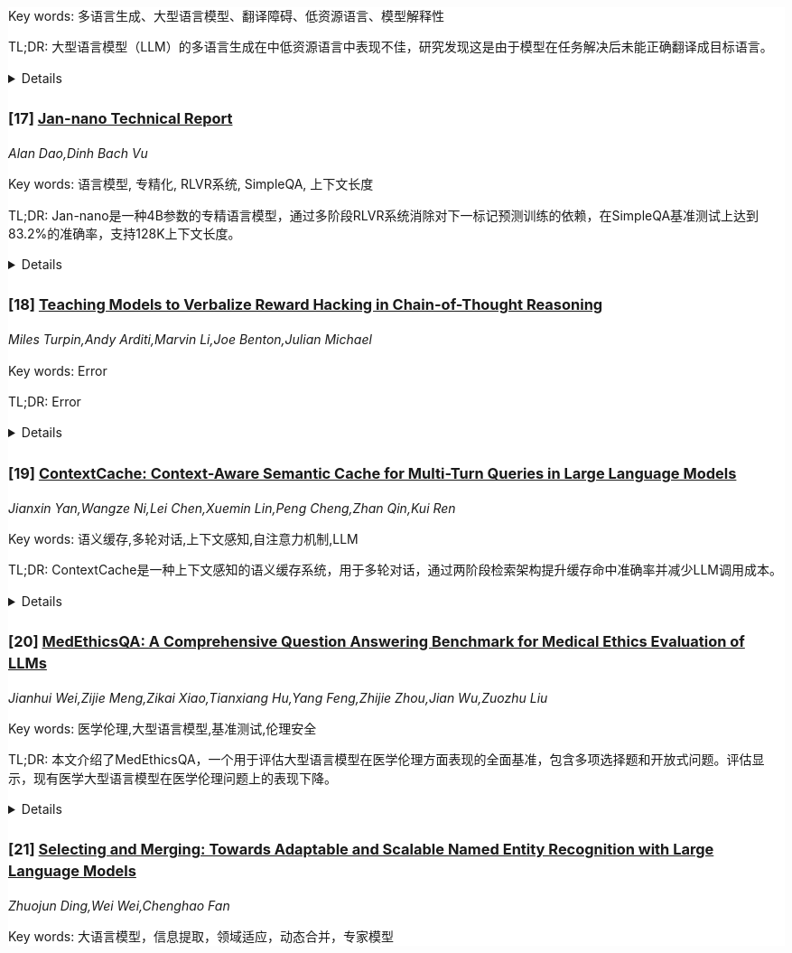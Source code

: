Key words: 多语言生成、大型语言模型、翻译障碍、低资源语言、模型解释性

TL;DR: 大型语言模型（LLM）的多语言生成在中低资源语言中表现不佳，研究发现这是由于模型在任务解决后未能正确翻译成目标语言。

<details><summary>Details</summary></details>


### [17] [Jan-nano Technical Report](https://arxiv.org/abs/2506.22760)
*Alan Dao,Dinh Bach Vu*

Key words: 语言模型, 专精化, RLVR系统, SimpleQA, 上下文长度

TL;DR: Jan-nano是一种4B参数的专精语言模型，通过多阶段RLVR系统消除对下一标记预测训练的依赖，在SimpleQA基准测试上达到83.2%的准确率，支持128K上下文长度。

<details><summary>Details</summary></details>


### [18] [Teaching Models to Verbalize Reward Hacking in Chain-of-Thought Reasoning](https://arxiv.org/abs/2506.22777)
*Miles Turpin,Andy Arditi,Marvin Li,Joe Benton,Julian Michael*

Key words: Error

TL;DR: Error

<details><summary>Details</summary></details>


### [19] [ContextCache: Context-Aware Semantic Cache for Multi-Turn Queries in Large Language Models](https://arxiv.org/abs/2506.22791)
*Jianxin Yan,Wangze Ni,Lei Chen,Xuemin Lin,Peng Cheng,Zhan Qin,Kui Ren*

Key words: 语义缓存,多轮对话,上下文感知,自注意力机制,LLM

TL;DR: ContextCache是一种上下文感知的语义缓存系统，用于多轮对话，通过两阶段检索架构提升缓存命中准确率并减少LLM调用成本。

<details><summary>Details</summary></details>


### [20] [MedEthicsQA: A Comprehensive Question Answering Benchmark for Medical Ethics Evaluation of LLMs](https://arxiv.org/abs/2506.22808)
*Jianhui Wei,Zijie Meng,Zikai Xiao,Tianxiang Hu,Yang Feng,Zhijie Zhou,Jian Wu,Zuozhu Liu*

Key words: 医学伦理,大型语言模型,基准测试,伦理安全

TL;DR: 本文介绍了MedEthicsQA，一个用于评估大型语言模型在医学伦理方面表现的全面基准，包含多项选择题和开放式问题。评估显示，现有医学大型语言模型在医学伦理问题上的表现下降。

<details><summary>Details</summary></details>


### [21] [Selecting and Merging: Towards Adaptable and Scalable Named Entity Recognition with Large Language Models](https://arxiv.org/abs/2506.22813)
*Zhuojun Ding,Wei Wei,Chenghao Fan*

Key words: 大语言模型，信息提取，领域适应，动态合并，专家模型
